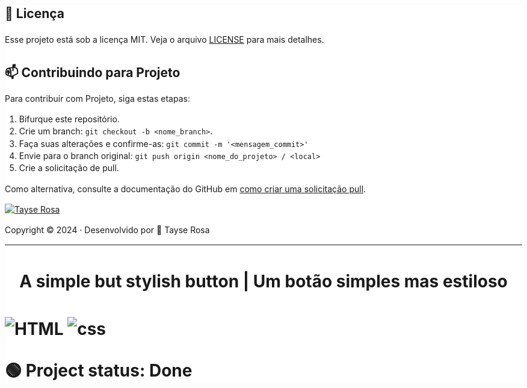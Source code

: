 

## :memo: Licença
Esse projeto está sob a licença MIT. Veja o arquivo [LICENSE](LICENSE.md) para mais detalhes.


## 📫 Contribuindo para Projeto

Para contribuir com Projeto, siga estas etapas:

1. Bifurque este repositório.
2. Crie um branch: `git checkout -b <nome_branch>`.
3. Faça suas alterações e confirme-as: `git commit -m '<mensagem_commit>'`
4. Envie para o branch original: `git push origin <nome_do_projeto> / <local>`
5. Crie a solicitação de pull.

Como alternativa, consulte a documentação do GitHub em [como criar uma solicitação pull](https://help.github.com/en/github/collaborating-with-issues-and-pull-requests/creating-a-pull-request).


<a href="https://www.tayserosa.com">
<img src="./readmeImages/about_developer.png" target="_blank" alt="Tayse Rosa">
</a>

Copyright :copyright: 2024 · Desenvolvido por 💜 Tayse Rosa        

---

<h1 align="center">A simple but stylish button | Um botão simples mas estiloso

 <h1>


![HTML](https://img.shields.io/badge/html-%25E54F26.svg?style=for-the-badge&logo=html) ![css](https://img.shields.io/badge/css-%23E34F26.svg?style=for-the-badge&logo=REACT) 

🟢 Project status: Done


<p align="center">